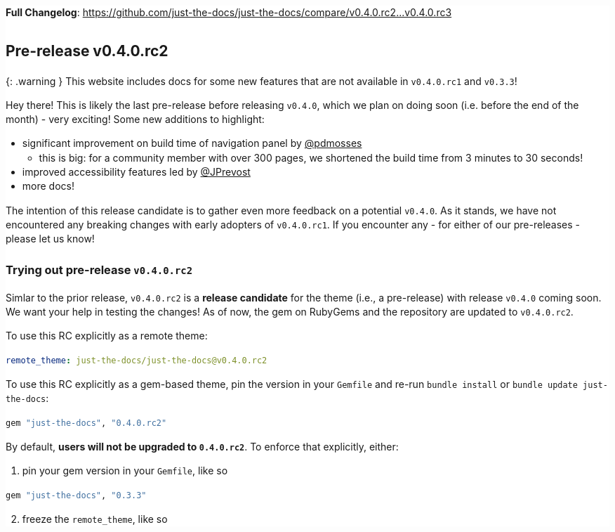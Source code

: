 [#986]: https://github.com/just-the-docs/just-the-docs/pull/986

[#992]: https://github.com/just-the-docs/just-the-docs/pull/992

[@henryiii]: https://github.com/henryiii

**Full Changelog**: https://github.com/just-the-docs/just-the-docs/compare/v0.4.0.rc2...v0.4.0.rc3

## Pre-release v0.4.0.rc2

{: .warning }
This website includes docs for some new features that are not available in `v0.4.0.rc1` and `v0.3.3`!

Hey there! This is likely the last pre-release before releasing `v0.4.0`, which we plan on doing soon (i.e. before the
end of the month) - very exciting! Some new additions to highlight:

- significant improvement on build time of navigation panel by [@pdmosses]
    - this is big: for a community member with over 300 pages, we shortened the build time from 3 minutes to 30 seconds!
- improved accessibility features led by [@JPrevost]
- more docs!

The intention of this release candidate is to gather even more feedback on a potential `v0.4.0`. As it stands, we have
not encountered any breaking changes with early adopters of `v0.4.0.rc1`. If you encounter any - for either of our
pre-releases - please let us know!

### Trying out pre-release `v0.4.0.rc2`

Simlar to the prior release, `v0.4.0.rc2` is a **release candidate** for the theme (i.e., a pre-release) with
release `v0.4.0` coming soon. We want your help in testing the changes! As of now, the gem on RubyGems and the
repository are updated to `v0.4.0.rc2`.

To use this RC explicitly as a remote theme:

```yml
remote_theme: just-the-docs/just-the-docs@v0.4.0.rc2
```

To use this RC explicitly as a gem-based theme, pin the version in your `Gemfile` and re-run `bundle install`
or `bundle update just-the-docs`:

```ruby
gem "just-the-docs", "0.4.0.rc2"
```

By default, **users will not be upgraded to `0.4.0.rc2`**. To enforce that explicitly, either:

1. pin your gem version in your `Gemfile`, like so

```ruby
gem "just-the-docs", "0.3.3"
```

2. freeze the `remote_theme`, like so


[@joelhawksley]: https://github.com/joelhawksley
[#1243]: https://github.com/just-the-docs/just-the-docs/pull/1243
[#1259]: https://github.com/just-the-docs/just-the-docs/pull/1259
[#1219]: https://github.com/just-the-docs/just-the-docs/pull/1219
[#1225]: https://github.com/just-the-docs/just-the-docs/pull/1225
[#1226]: https://github.com/just-the-docs/just-the-docs/pull/1226
[#1229]: https://github.com/just-the-docs/just-the-docs/pull/1229
[#1230]: https://github.com/just-the-docs/just-the-docs/pull/1230
[#1240]: https://github.com/just-the-docs/just-the-docs/pull/1240
[@rmoff]: https://github.com/rmoff
[#1107]: https://github.com/just-the-docs/just-the-docs/pull/1107
[#1187]: https://github.com/just-the-docs/just-the-docs/pull/1187
[#1190]: https://github.com/just-the-docs/just-the-docs/pull/1190
[#1208]: https://github.com/just-the-docs/just-the-docs/pull/1208
[#1209]: https://github.com/just-the-docs/just-the-docs/pull/1209
[#1166]: https://github.com/just-the-docs/just-the-docs/pull/1166
[#1173]: https://github.com/just-the-docs/just-the-docs/pull/1173
[#1182]: https://github.com/just-the-docs/just-the-docs/pull/1182
[#1184]: https://github.com/just-the-docs/just-the-docs/pull/1184
[#1192]: https://github.com/just-the-docs/just-the-docs/pull/1192
[#1108]: https://github.com/just-the-docs/just-the-docs/pull/1108
[#1165]: https://github.com/just-the-docs/just-the-docs/pull/1165
[#1167]: https://github.com/just-the-docs/just-the-docs/pull/1167
[#1168]: https://github.com/just-the-docs/just-the-docs/pull/1168
[#1177]: https://github.com/just-the-docs/just-the-docs/pull/1177
[@flyx]: https://github.com/flyx
[@Dima-369]: https://github.com/Dima-369
[#1059]: https://github.com/just-the-docs/just-the-docs/pull/1059
[#1068]: https://github.com/just-the-docs/just-the-docs/pull/1068
[#1097]: https://github.com/just-the-docs/just-the-docs/pull/1097
[#1106]: https://github.com/just-the-docs/just-the-docs/pull/1106
[#1123]: https://github.com/just-the-docs/just-the-docs/pull/1123
[#1124]: https://github.com/just-the-docs/just-the-docs/pull/1124
[#1128]: https://github.com/just-the-docs/just-the-docs/pull/1128
[#1130]: https://github.com/just-the-docs/just-the-docs/pull/1130
[#1135]: https://github.com/just-the-docs/just-the-docs/pull/1135
[#1138]: https://github.com/just-the-docs/just-the-docs/pull/1138
[#1139]: https://github.com/just-the-docs/just-the-docs/pull/1139
[#1142]: https://github.com/just-the-docs/just-the-docs/pull/1142
[#1143]: https://github.com/just-the-docs/just-the-docs/pull/1143
[#1153]: https://github.com/just-the-docs/just-the-docs/pull/1153
[@agabrys]: https://github.com/agabrys
[@codewithfan]: https://github.com/codewithfan
[@diablodale]: https://github.com/diablodale
[@fabrik42]: https://github.com/fabrik42
[@kevinlin1]: https://github.com/kevinlin1
[@EricFromCanada]: https://github.com/EricFromCanada
[@m-r-mccormick]: https://github.com/m-r-mccormick
[#945]: https://github.com/just-the-docs/just-the-docs/pull/945
[#999]: https://github.com/just-the-docs/just-the-docs/pull/999
[#1000]: https://github.com/just-the-docs/just-the-docs/pull/1000
[#1001]: https://github.com/just-the-docs/just-the-docs/pull/1001
[#1010]: https://github.com/just-the-docs/just-the-docs/pull/1010
[#1015]: https://github.com/just-the-docs/just-the-docs/pull/1015
[#1018]: https://github.com/just-the-docs/just-the-docs/pull/1018
[#1019]: https://github.com/just-the-docs/just-the-docs/pull/1019
[#1021]: https://github.com/just-the-docs/just-the-docs/pull/1021
[#1027]: https://github.com/just-the-docs/just-the-docs/pull/1027
[#1029]: https://github.com/just-the-docs/just-the-docs/pull/1029
[#1040]: https://github.com/just-the-docs/just-the-docs/pull/1040
[#1058]: https://github.com/just-the-docs/just-the-docs/pull/1058
[#1061]: https://github.com/just-the-docs/just-the-docs/pull/1061
[#1065]: https://github.com/just-the-docs/just-the-docs/pull/1065
[#1071]: https://github.com/just-the-docs/just-the-docs/pull/1071
[#1074]: https://github.com/just-the-docs/just-the-docs/pull/1074
[#1076]: https://github.com/just-the-docs/just-the-docs/pull/1076
[#1077]: https://github.com/just-the-docs/just-the-docs/pull/1077
[#1090]: https://github.com/just-the-docs/just-the-docs/pull/1090
[#1091]: https://github.com/just-the-docs/just-the-docs/pull/1091
[#1092]: https://github.com/just-the-docs/just-the-docs/pull/1092
[#1095]: https://github.com/just-the-docs/just-the-docs/pull/1095
[#1096]: https://github.com/just-the-docs/just-the-docs/pull/1096
[#1102]: https://github.com/just-the-docs/just-the-docs/pull/1102
[#1104]: https://github.com/just-the-docs/just-the-docs/pull/1104
[#1110]: https://github.com/just-the-docs/just-the-docs/pull/1110
[#1113]: https://github.com/just-the-docs/just-the-docs/pull/1113
[@captn3m0]: https://github.com/captn3m0
[@deseo]: https://github.com/deseo
[@koppor]: https://github.com/koppor
[@MichelleBlanchette]: https://github.com/MichelleBlanchette
[@simonebortolin]: https://github.com/simonebortolin
[@SConaway]: https://github.com/SConaway
[@Tom-Brouwer]: https://github.com/Tom-Brouwer
[#965]: https://github.com/just-the-docs/just-the-docs/pull/965
[#960]: https://github.com/just-the-docs/just-the-docs/pull/960
[#962]: https://github.com/just-the-docs/just-the-docs/pull/962
[#964]: https://github.com/just-the-docs/just-the-docs/pull/964
[#967]: https://github.com/just-the-docs/just-the-docs/pull/967
[#974]: https://github.com/just-the-docs/just-the-docs/pull/974
[#980]: https://github.com/just-the-docs/just-the-docs/pull/980
[#985]: https://github.com/just-the-docs/just-the-docs/pull/985
[#950]: https://github.com/just-the-docs/just-the-docs/pull/950
[#944]: https://github.com/just-the-docs/just-the-docs/pull/944
[#939]: https://github.com/just-the-docs/just-the-docs/pull/939
[#949]: https://github.com/just-the-docs/just-the-docs/pull/949
[#941]: https://github.com/just-the-docs/just-the-docs/pull/941
[#956]: https://github.com/just-the-docs/just-the-docs/pull/956
[@alyssais]: https://github.com/alyssais
[#935]: https://github.com/just-the-docs/just-the-docs/pull/935
[#940]: https://github.com/just-the-docs/just-the-docs/pull/940
[#951]: https://github.com/just-the-docs/just-the-docs/pull/951
[#955]: https://github.com/just-the-docs/just-the-docs/pull/955
[#937]: https://github.com/just-the-docs/just-the-docs/pull/937
[@robinpokorny]: https://github.com/robinpokorny
[@olgarithms]: https://github.com/olgarithms
[@manuelhenke]: https://github.com/manuelhenke
[@JPrevost]: https://github.com/JPrevost
[@mattxwang]: https://github.com/mattxwang
[@pdmosses]: https://github.com/pdmosses
[@skullface]: https://github.com/skullface
[@dougaitken]: https://github.com/dougaitken
[@max06]: https://github.com/max06
[#728]: https://github.com/just-the-docs/just-the-docs/issues/728
[#566]: https://github.com/just-the-docs/just-the-docs/issues/566
[#870]: https://github.com/just-the-docs/just-the-docs/issues/870
[#59]: https://github.com/just-the-docs/just-the-docs/issues/59
[#462]: https://github.com/just-the-docs/just-the-docs/pull/462
[#234]: https://github.com/just-the-docs/just-the-docs/issues/234
[#578]: https://github.com/just-the-docs/just-the-docs/pull/578
[#463]: https://github.com/just-the-docs/just-the-docs/pull/463
[#448]: https://github.com/just-the-docs/just-the-docs/pull/448
[#466]: https://github.com/just-the-docs/just-the-docs/pull/466
[#477]: https://github.com/just-the-docs/just-the-docs/pull/477
[#495]: https://github.com/just-the-docs/just-the-docs/pull/495
[#496]: https://github.com/just-the-docs/just-the-docs/pull/496
[#498]: https://github.com/just-the-docs/just-the-docs/pull/498
[#494]: https://github.com/just-the-docs/just-the-docs/pull/494
[#639]: https://github.com/just-the-docs/just-the-docs/pull/639
[#544]: https://github.com/just-the-docs/just-the-docs/pull/544
[#364]: https://github.com/just-the-docs/just-the-docs/pull/364
[#498]: https://github.com/just-the-docs/just-the-docs/pull/498
[#613]: https://github.com/just-the-docs/just-the-docs/pull/613
[#726]: https://github.com/just-the-docs/just-the-docs/pull/726
[#474]: https://github.com/just-the-docs/just-the-docs/pull/474
[#829]: https://github.com/just-the-docs/just-the-docs/pull/829
[#857]: https://github.com/just-the-docs/just-the-docs/pull/857
[#876]: https://github.com/just-the-docs/just-the-docs/pull/876
[#909]: https://github.com/just-the-docs/just-the-docs/pull/909
[#519]: https://github.com/just-the-docs/just-the-docs/pull/519
[#855]: https://github.com/just-the-docs/just-the-docs/pull/855
[#686]: https://github.com/just-the-docs/just-the-docs/pull/686
[#495]: https://github.com/just-the-docs/just-the-docs/pull/495
[#846]: https://github.com/just-the-docs/just-the-docs/pull/846
[#727]: https://github.com/just-the-docs/just-the-docs/pull/727
[#889]: https://github.com/just-the-docs/just-the-docs/pull/889
[#893]: https://github.com/just-the-docs/just-the-docs/pull/893
[#905]: https://github.com/just-the-docs/just-the-docs/pull/905
[#898]: https://github.com/just-the-docs/just-the-docs/pull/898
[#856]: https://github.com/just-the-docs/just-the-docs/pull/856
[#806]: https://github.com/just-the-docs/just-the-docs/pull/806
[#555]: https://github.com/just-the-docs/just-the-docs/pull/555
[#814]: https://github.com/just-the-docs/just-the-docs/pull/814
[#778]: https://github.com/just-the-docs/just-the-docs/pull/778
[#221]: https://github.com/just-the-docs/just-the-docs/pull/221
[#782]: https://github.com/just-the-docs/just-the-docs/pull/782
[#549]: https://github.com/just-the-docs/just-the-docs/pull/549
[#554]: https://github.com/just-the-docs/just-the-docs/pull/554
[#499]: https://github.com/just-the-docs/just-the-docs/pull/499
[#473]: https://github.com/just-the-docs/just-the-docs/pull/473
[#835]: https://github.com/just-the-docs/just-the-docs/pull/835
[#891]: https://github.com/just-the-docs/just-the-docs/pull/891
[#906]: https://github.com/just-the-docs/just-the-docs/pull/906
[#783]: https://github.com/just-the-docs/just-the-docs/pull/783
[#799]: https://github.com/just-the-docs/just-the-docs/pull/799
[#797]: https://github.com/just-the-docs/just-the-docs/pull/797
[#775]: https://github.com/just-the-docs/just-the-docs/pull/775
[#776]: https://github.com/just-the-docs/just-the-docs/pull/776
[#777]: https://github.com/just-the-docs/just-the-docs/pull/777
[#790]: https://github.com/just-the-docs/just-the-docs/pull/790
[#820]: https://github.com/just-the-docs/just-the-docs/pull/820
[#821]: https://github.com/just-the-docs/just-the-docs/pull/821
[#627]: https://github.com/just-the-docs/just-the-docs/pull/627
[#606]: https://github.com/just-the-docs/just-the-docs/pull/606
[#641]: https://github.com/just-the-docs/just-the-docs/pull/641
[#640]: https://github.com/just-the-docs/just-the-docs/pull/640
[#511]: https://github.com/just-the-docs/just-the-docs/pull/511
[#699]: https://github.com/just-the-docs/just-the-docs/pull/699
[#766]: https://github.com/just-the-docs/just-the-docs/pull/766
[#787]: https://github.com/just-the-docs/just-the-docs/pull/787
[#809]: https://github.com/just-the-docs/just-the-docs/pull/809
[#864]: https://github.com/just-the-docs/just-the-docs/pull/864
[@AdityaTiwari2102]: https://github.com/AdityaTiwari2102
[@svrooij]: https://github.com/svrooij
[@alexsegura]: https://github.com/alexsegura
[@burner1024]: https://github.com/burner1024
[@JeffGuKang]: https://github.com/JeffGuKang
[@dougaitken]: https://github.com/dougaitken
[@max06]: https://github.com/max06
[@sehilyi]: https://github.com/sehilyi
[@nathanjessen]: https://github.com/nathanjessen
[@waldyrious]: https://github.com/waldyrious
[@MichelleBlanchette]: https://github.com/MichelleBlanchette
[@jmertic]: https://github.com/jmertic
[@jacobhq]: https://github.com/jacobhq
[@UnclassedPenguin]: https://github.com/UnclassedPenguin
[@alyssais]: https://github.com/alyssais
[@nascosto]: https://github.com/nascosto
[@SPGoding]: https://github.com/SPGoding
[@iridazzle]: https://github.com/iridazzle
[@ivanskodje]: https://github.com/ivanskodje
[@Eisverygoodletter]: https://github.com/Eisverygoodletter
[@pmarsceill]: https://github.com/pmarsceill